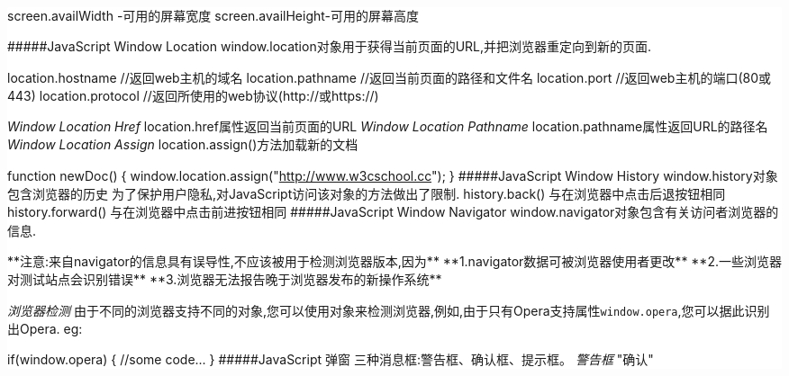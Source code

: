   screen.availWidth -可用的屏幕宽度
    screen.availHeight-可用的屏幕高度

#####JavaScript Window Location
window.location对象用于获得当前页面的URL,并把浏览器重定向到新的页面.

  location.hostname //返回web主机的域名
    location.pathname //返回当前页面的路径和文件名
    location.port //返回web主机的端口(80或443)
    location.protocol //返回所使用的web协议(http://或https://)

*Window Location Href*
location.href属性返回当前页面的URL
*Window Location Pathname*
location.pathname属性返回URL的路径名
*Window Location Assign*
location.assign()方法加载新的文档

  function newDoc()
    {
      window.location.assign("http://www.w3cschool.cc");
    }
#####JavaScript Window History
window.history对象包含浏览器的历史
为了保护用户隐私,对JavaScript访问该对象的方法做出了限制.
history.back()  与在浏览器中点击后退按钮相同
history.forward() 与在浏览器中点击前进按钮相同
#####JavaScript Window Navigator
window.navigator对象包含有关访问者浏览器的信息.

  <div id="example"></div>
    <script>
      txt = "<p>Browser CodeName: "+navigator.appCodeName+"</p>";
        txt += "<p>Browser Name: "+navigator.appName+"</p>";
        txt += "<p>Browser Version: "+navigator.appVersion+"</p>";
        txt += "<p>Cookies Enabled: "+navigator.cookieEnabled+"</p>";
        txt += "<p>Platform: "+navigator.platform+"</p>";
        txt += "<p>User-agent header:"+navigator.userAgent+"</p>";
        txt += "<p>User-agent language: "+navigator.systemLanguage+"</p>";
    document.getElementById("example").innerHTML=txt;
    </script>
**注意:来自navigator的信息具有误导性,不应该被用于检测浏览器版本,因为**
**1.navigator数据可被浏览器使用者更改**
**2.一些浏览器对测试站点会识别错误**
**3.浏览器无法报告晚于浏览器发布的新操作系统**

*浏览器检测*
由于不同的浏览器支持不同的对象,您可以使用对象来检测浏览器,例如,由于只有Opera支持属性`window.opera`,您可以据此识别出Opera.
eg:

  if(window.opera)
    {
      //some code...
    }
#####JavaScript 弹窗
三种消息框:警告框、确认框、提示框。
*警告框*
"确认"
